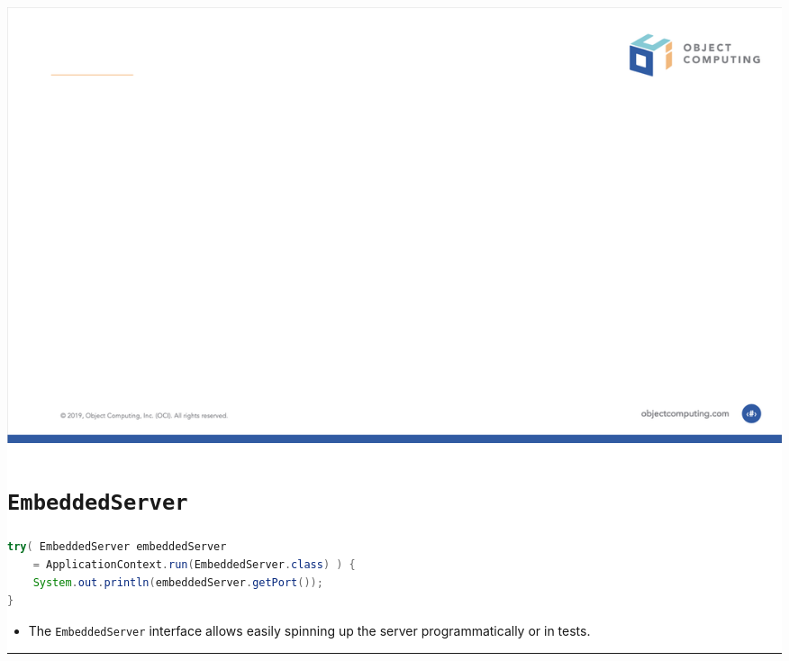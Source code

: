 ![original](images/oci-backgrounds/oci-white.png)

# `EmbeddedServer`

```java
try( EmbeddedServer embeddedServer 
	= ApplicationContext.run(EmbeddedServer.class) ) {
	System.out.println(embeddedServer.getPort());
}

```
* The `EmbeddedServer` interface allows easily spinning up the server 
programmatically or in tests.

----
